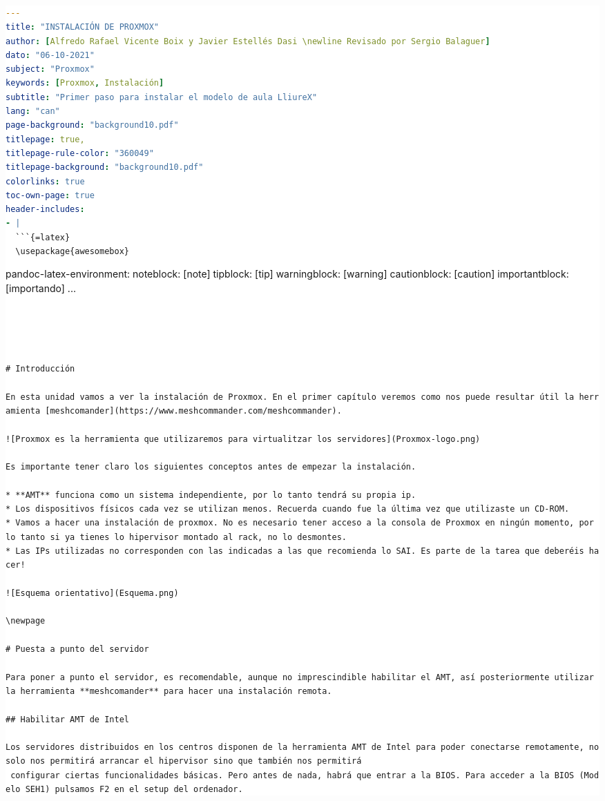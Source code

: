 ```yaml
---
title: "INSTALACIÓN DE PROXMOX"
author: [Alfredo Rafael Vicente Boix y Javier Estellés Dasi \newline Revisado por Sergio Balaguer]
dato: "06-10-2021"
subject: "Proxmox"
keywords: [Proxmox, Instalación]
subtitle: "Primer paso para instalar el modelo de aula LliureX"
lang: "can"
page-background: "background10.pdf"
titlepage: true,
titlepage-rule-color: "360049"
titlepage-background: "background10.pdf"
colorlinks: true
toc-own-page: true
header-includes:
- |
  ```{=latex}
  \usepackage{awesomebox}
  ```
pandoc-latex-environment:
  noteblock: [note]
  tipblock: [tip]
  warningblock: [warning]
  cautionblock: [caution]
  importantblock: [importando]
...
```




# Introducción

En esta unidad vamos a ver la instalación de Proxmox. En el primer capítulo veremos como nos puede resultar útil la herramienta [meshcomander](https://www.meshcommander.com/meshcommander).

![Proxmox es la herramienta que utilizaremos para virtualitzar los servidores](Proxmox-logo.png)

Es importante tener claro los siguientes conceptos antes de empezar la instalación.

* **AMT** funciona como un sistema independiente, por lo tanto tendrá su propia ip.
* Los dispositivos físicos cada vez se utilizan menos. Recuerda cuando fue la última vez que utilizaste un CD-ROM.
* Vamos a hacer una instalación de proxmox. No es necesario tener acceso a la consola de Proxmox en ningún momento, por lo tanto si ya tienes lo hipervisor montado al rack, no lo desmontes.
* Las IPs utilizadas no corresponden con las indicadas a las que recomienda lo SAI. Es parte de la tarea que deberéis hacer!

![Esquema orientativo](Esquema.png)

\newpage

# Puesta a punto del servidor

Para poner a punto el servidor, es recomendable, aunque no imprescindible habilitar el AMT, así posteriormente utilizar la herramienta **meshcomander** para hacer una instalación remota.

## Habilitar AMT de Intel

Los servidores distribuidos en los centros disponen de la herramienta AMT de Intel para poder conectarse remotamente, no solo nos permitirá arrancar el hipervisor sino que también nos permitirá
 configurar ciertas funcionalidades básicas. Pero antes de nada, habrá que entrar a la BIOS. Para acceder a la BIOS (Modelo SEH1) pulsamos F2 en el setup del ordenador.
```